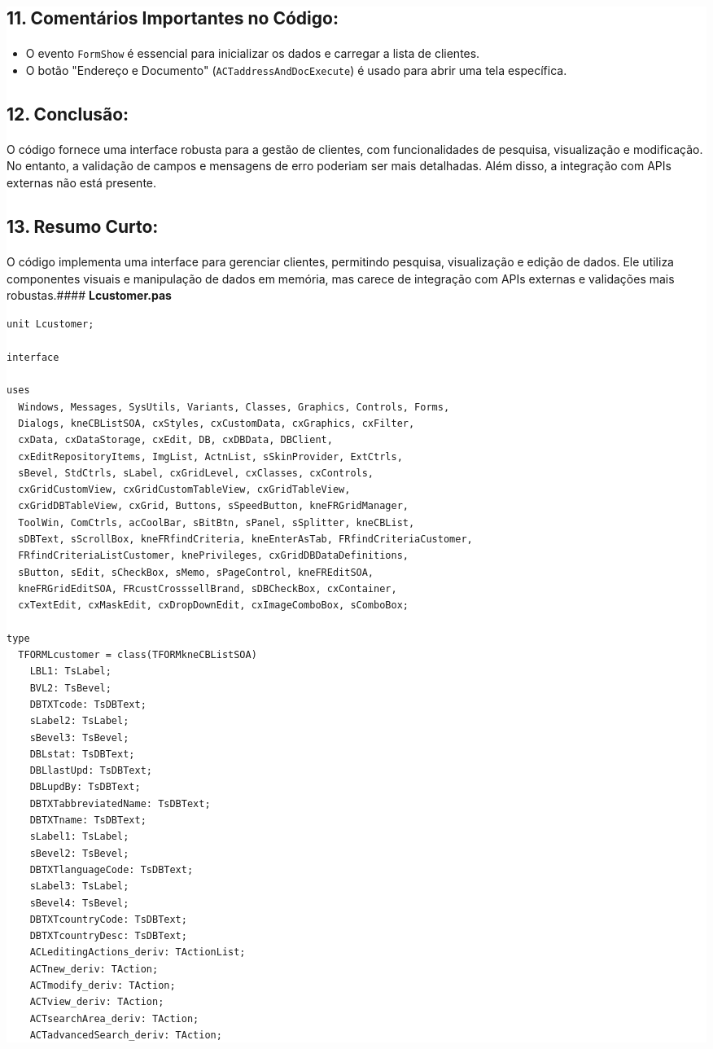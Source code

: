 ## 11. Comentários Importantes no Código:

* O evento `FormShow` é essencial para inicializar os dados e carregar a lista de clientes.
* O botão "Endereço e Documento" (`ACTaddressAndDocExecute`) é usado para abrir uma tela específica.

## 12. Conclusão:

O código fornece uma interface robusta para a gestão de clientes, com funcionalidades de pesquisa, visualização e modificação. No entanto, a validação de campos e mensagens de erro poderiam ser mais detalhadas. Além disso, a integração com APIs externas não está presente.

## 13. Resumo Curto:

O código implementa uma interface para gerenciar clientes, permitindo pesquisa, visualização e edição de dados. Ele utiliza componentes visuais e manipulação de dados em memória, mas carece de integração com APIs externas e validações mais robustas.#### **Lcustomer.pas**

```
unit Lcustomer;

interface

uses
  Windows, Messages, SysUtils, Variants, Classes, Graphics, Controls, Forms,
  Dialogs, kneCBListSOA, cxStyles, cxCustomData, cxGraphics, cxFilter,
  cxData, cxDataStorage, cxEdit, DB, cxDBData, DBClient,
  cxEditRepositoryItems, ImgList, ActnList, sSkinProvider, ExtCtrls,
  sBevel, StdCtrls, sLabel, cxGridLevel, cxClasses, cxControls,
  cxGridCustomView, cxGridCustomTableView, cxGridTableView,
  cxGridDBTableView, cxGrid, Buttons, sSpeedButton, kneFRGridManager,
  ToolWin, ComCtrls, acCoolBar, sBitBtn, sPanel, sSplitter, kneCBList,
  sDBText, sScrollBox, kneFRfindCriteria, kneEnterAsTab, FRfindCriteriaCustomer,
  FRfindCriteriaListCustomer, knePrivileges, cxGridDBDataDefinitions,
  sButton, sEdit, sCheckBox, sMemo, sPageControl, kneFREditSOA,
  kneFRGridEditSOA, FRcustCrosssellBrand, sDBCheckBox, cxContainer,
  cxTextEdit, cxMaskEdit, cxDropDownEdit, cxImageComboBox, sComboBox;

type
  TFORMLcustomer = class(TFORMkneCBListSOA)
    LBL1: TsLabel;
    BVL2: TsBevel;
    DBTXTcode: TsDBText;
    sLabel2: TsLabel;
    sBevel3: TsBevel;
    DBLstat: TsDBText;
    DBLlastUpd: TsDBText;
    DBLupdBy: TsDBText;
    DBTXTabbreviatedName: TsDBText;
    DBTXTname: TsDBText;
    sLabel1: TsLabel;
    sBevel2: TsBevel;
    DBTXTlanguageCode: TsDBText;
    sLabel3: TsLabel;
    sBevel4: TsBevel;
    DBTXTcountryCode: TsDBText;
    DBTXTcountryDesc: TsDBText;
    ACLeditingActions_deriv: TActionList;
    ACTnew_deriv: TAction;
    ACTmodify_deriv: TAction;
    ACTview_deriv: TAction;
    ACTsearchArea_deriv: TAction;
    ACTadvancedSearch_deriv: TAction;
```